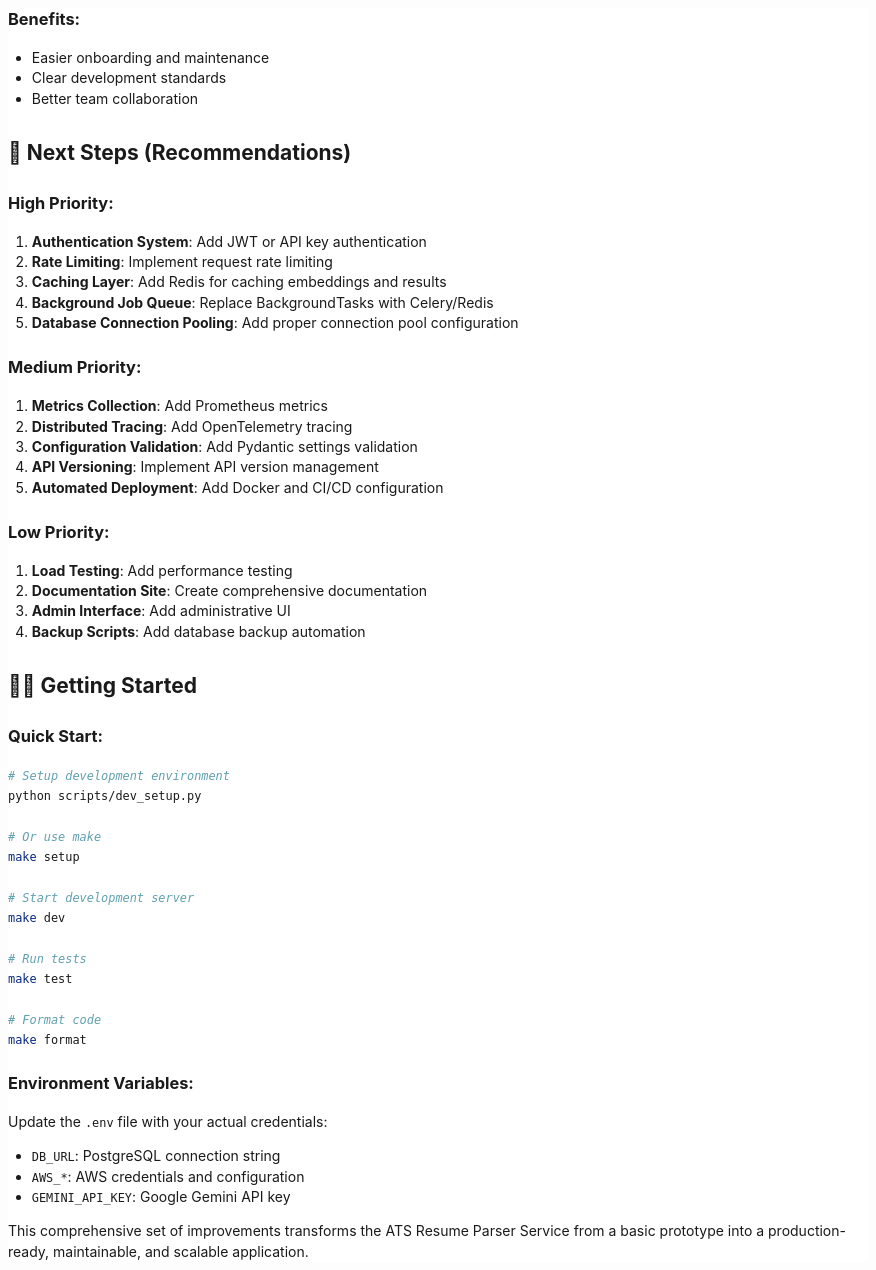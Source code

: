 ### Benefits:
- Easier onboarding and maintenance
- Clear development standards
- Better team collaboration

## 🎯 Next Steps (Recommendations)

### High Priority:
1. **Authentication System**: Add JWT or API key authentication
2. **Rate Limiting**: Implement request rate limiting
3. **Caching Layer**: Add Redis for caching embeddings and results
4. **Background Job Queue**: Replace BackgroundTasks with Celery/Redis
5. **Database Connection Pooling**: Add proper connection pool configuration

### Medium Priority:
1. **Metrics Collection**: Add Prometheus metrics
2. **Distributed Tracing**: Add OpenTelemetry tracing
3. **Configuration Validation**: Add Pydantic settings validation
4. **API Versioning**: Implement API version management
5. **Automated Deployment**: Add Docker and CI/CD configuration

### Low Priority:
1. **Load Testing**: Add performance testing
2. **Documentation Site**: Create comprehensive documentation
3. **Admin Interface**: Add administrative UI
4. **Backup Scripts**: Add database backup automation

## 🏃‍♂️ Getting Started

### Quick Start:
```bash
# Setup development environment
python scripts/dev_setup.py

# Or use make
make setup

# Start development server
make dev

# Run tests
make test

# Format code
make format
```

### Environment Variables:
Update the `.env` file with your actual credentials:
- `DB_URL`: PostgreSQL connection string
- `AWS_*`: AWS credentials and configuration
- `GEMINI_API_KEY`: Google Gemini API key

This comprehensive set of improvements transforms the ATS Resume Parser Service from a basic prototype into a production-ready, maintainable, and scalable application.